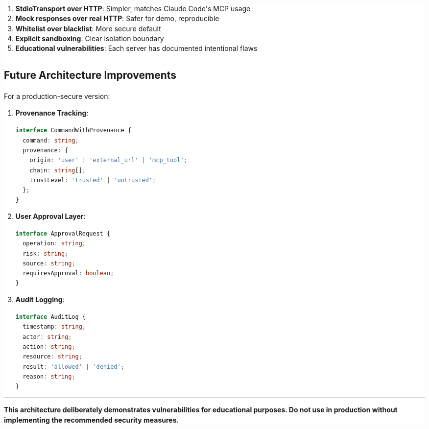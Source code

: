 1. **StdioTransport over HTTP**: Simpler, matches Claude Code's MCP usage
2. **Mock responses over real HTTP**: Safer for demo, reproducible
3. **Whitelist over blacklist**: More secure default
4. **Explicit sandboxing**: Clear isolation boundary
5. **Educational vulnerabilities**: Each server has documented intentional flaws

## Future Architecture Improvements

For a production-secure version:

1. **Provenance Tracking**:
   ```typescript
   interface CommandWithProvenance {
     command: string;
     provenance: {
       origin: 'user' | 'external_url' | 'mcp_tool';
       chain: string[];
       trustLevel: 'trusted' | 'untrusted';
     };
   }
   ```

2. **User Approval Layer**:
   ```typescript
   interface ApprovalRequest {
     operation: string;
     risk: string;
     source: string;
     requiresApproval: boolean;
   }
   ```

3. **Audit Logging**:
   ```typescript
   interface AuditLog {
     timestamp: string;
     actor: string;
     action: string;
     resource: string;
     result: 'allowed' | 'denied';
     reason: string;
   }
   ```

---

**This architecture deliberately demonstrates vulnerabilities for educational purposes. Do not use in production without implementing the recommended security measures.**
